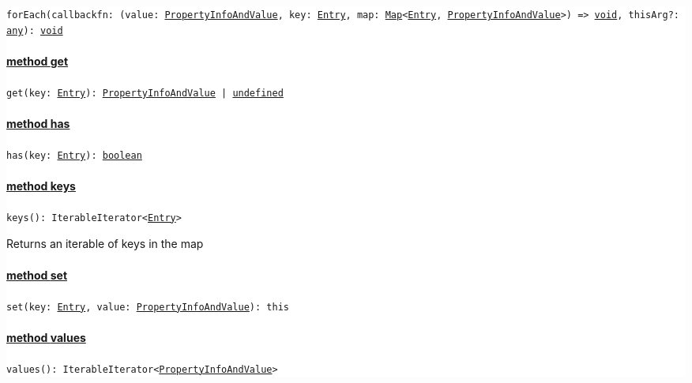 
<pre class="highlight"><code><span class='kd'></span>forEach(callbackfn: (value: <a href='#PropertyInfoAndValue'>PropertyInfoAndValue</a>, key: <a href='#Entry'>Entry</a>, map: <a href='https://developer.mozilla.org/en-US/docs/Web/JavaScript/Reference/Global_Objects/Map'>Map</a>&lt;<a href='#Entry'>Entry</a>, <a href='#PropertyInfoAndValue'>PropertyInfoAndValue</a>&gt;) => <span class='kd'><a href='https://www.typescriptlang.org/docs/handbook/basic-types.html#void'>void</a></span>, thisArg?: <span class='kd'><a href='https://www.typescriptlang.org/docs/handbook/basic-types.html#any'>any</a></span>): <span class='kd'><a href='https://www.typescriptlang.org/docs/handbook/basic-types.html#void'>void</a></span></code></pre>

<h4 class="pdoc-member-header" id="PropertyMap-get">
<a class="pdoc-child-name" href="https://github.com/pulumi/pulumi/blob/5af13f9a4f750c6ff3234dae6fedd0b6a0233e25/sdk/nodejs/runtime/closure/createClosure.ts#L87">method <b>get</b></a>
</h4>


<pre class="highlight"><code><span class='kd'></span>get(key: <a href='#Entry'>Entry</a>): <a href='#PropertyInfoAndValue'>PropertyInfoAndValue</a> | <span class='kd'><a href='https://developer.mozilla.org/en-US/docs/Web/JavaScript/Reference/Global_Objects/undefined'>undefined</a></span></code></pre>

<h4 class="pdoc-member-header" id="PropertyMap-has">
<a class="pdoc-child-name" href="https://github.com/pulumi/pulumi/blob/5af13f9a4f750c6ff3234dae6fedd0b6a0233e25/sdk/nodejs/runtime/closure/createClosure.ts#L87">method <b>has</b></a>
</h4>


<pre class="highlight"><code><span class='kd'></span>has(key: <a href='#Entry'>Entry</a>): <span class='kd'><a href='https://developer.mozilla.org/en-US/docs/Web/JavaScript/Reference/Global_Objects/Boolean'>boolean</a></span></code></pre>

<h4 class="pdoc-member-header" id="PropertyMap-keys">
<a class="pdoc-child-name" href="https://github.com/pulumi/pulumi/blob/5af13f9a4f750c6ff3234dae6fedd0b6a0233e25/sdk/nodejs/runtime/closure/createClosure.ts#L87">method <b>keys</b></a>
</h4>


<pre class="highlight"><code><span class='kd'></span>keys(): IterableIterator&lt;<a href='#Entry'>Entry</a>&gt;</code></pre>


Returns an iterable of keys in the map

<h4 class="pdoc-member-header" id="PropertyMap-set">
<a class="pdoc-child-name" href="https://github.com/pulumi/pulumi/blob/5af13f9a4f750c6ff3234dae6fedd0b6a0233e25/sdk/nodejs/runtime/closure/createClosure.ts#L87">method <b>set</b></a>
</h4>


<pre class="highlight"><code><span class='kd'></span>set(key: <a href='#Entry'>Entry</a>, value: <a href='#PropertyInfoAndValue'>PropertyInfoAndValue</a>): <span class='kd'>this</span></code></pre>

<h4 class="pdoc-member-header" id="PropertyMap-values">
<a class="pdoc-child-name" href="https://github.com/pulumi/pulumi/blob/5af13f9a4f750c6ff3234dae6fedd0b6a0233e25/sdk/nodejs/runtime/closure/createClosure.ts#L87">method <b>values</b></a>
</h4>


<pre class="highlight"><code><span class='kd'></span>values(): IterableIterator&lt;<a href='#PropertyInfoAndValue'>PropertyInfoAndValue</a>&gt;</code></pre>

